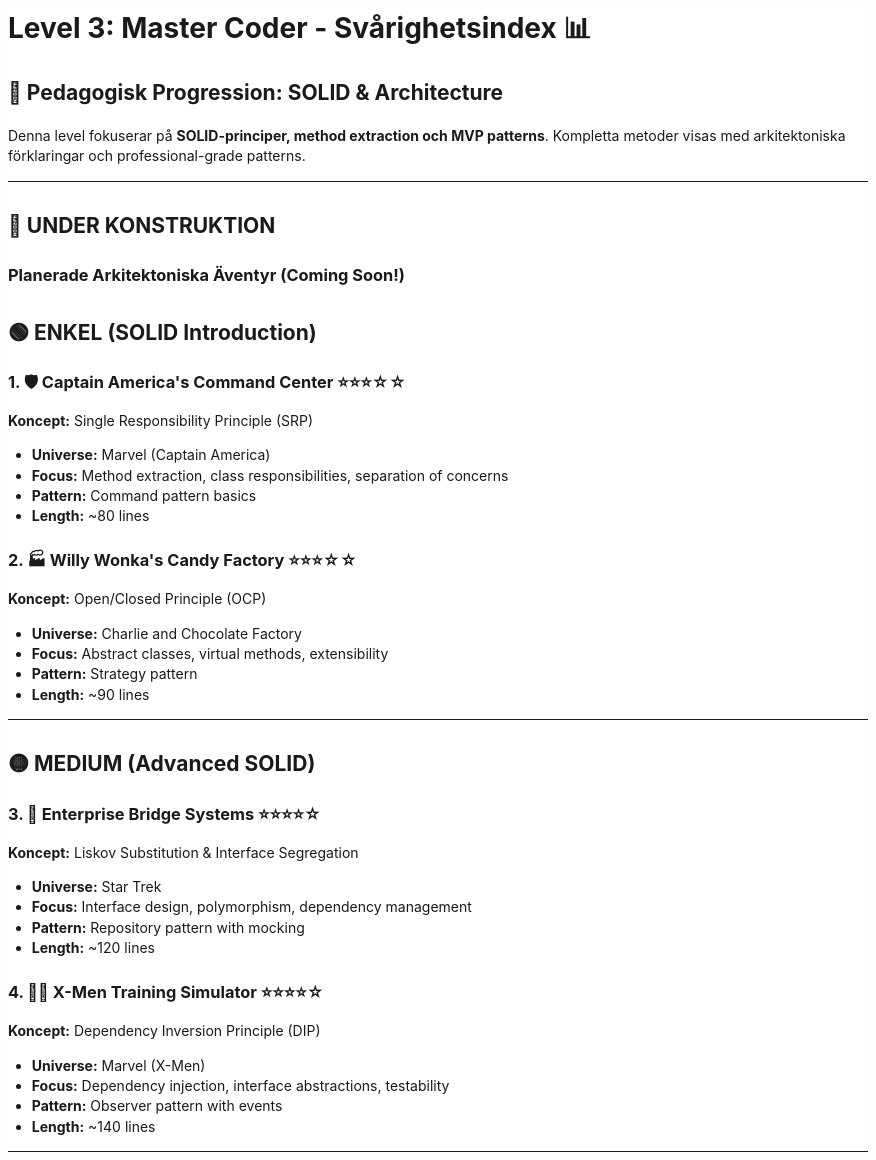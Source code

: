 # Level 3: Master Coder - Svårighetsindex 📊

## 🎯 Pedagogisk Progression: SOLID & Architecture

Denna level fokuserar på **SOLID-principer, method extraction och MVP patterns**. Kompletta metoder visas med arkitektoniska förklaringar och professional-grade patterns.

---

## 🚧 **UNDER KONSTRUKTION**

### Planerade Arkitektoniska Äventyr (Coming Soon!)

## 🟢 **ENKEL (SOLID Introduction)**

### 1. 🛡️ **Captain America's Command Center** ⭐⭐⭐☆☆
**Koncept:** Single Responsibility Principle (SRP)
- **Universe:** Marvel (Captain America)
- **Focus:** Method extraction, class responsibilities, separation of concerns
- **Pattern:** Command pattern basics
- **Length:** ~80 lines

### 2. 🏭 **Willy Wonka's Candy Factory** ⭐⭐⭐☆☆  
**Koncept:** Open/Closed Principle (OCP)
- **Universe:** Charlie and Chocolate Factory
- **Focus:** Abstract classes, virtual methods, extensibility
- **Pattern:** Strategy pattern
- **Length:** ~90 lines

---

## 🟡 **MEDIUM (Advanced SOLID)**

### 3. 🚀 **Enterprise Bridge Systems** ⭐⭐⭐⭐☆
**Koncept:** Liskov Substitution & Interface Segregation
- **Universe:** Star Trek
- **Focus:** Interface design, polymorphism, dependency management
- **Pattern:** Repository pattern with mocking
- **Length:** ~120 lines

### 4. 🦸‍♂️ **X-Men Training Simulator** ⭐⭐⭐⭐☆
**Koncept:** Dependency Inversion Principle (DIP)
- **Universe:** Marvel (X-Men)
- **Focus:** Dependency injection, interface abstractions, testability
- **Pattern:** Observer pattern with events
- **Length:** ~140 lines

---